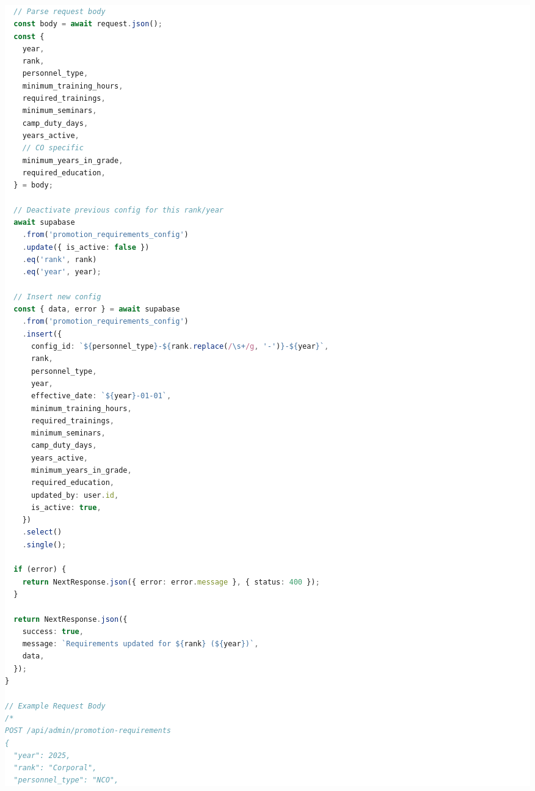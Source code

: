 ```typescript
  // Parse request body
  const body = await request.json();
  const {
    year,
    rank,
    personnel_type,
    minimum_training_hours,
    required_trainings,
    minimum_seminars,
    camp_duty_days,
    years_active,
    // CO specific
    minimum_years_in_grade,
    required_education,
  } = body;

  // Deactivate previous config for this rank/year
  await supabase
    .from('promotion_requirements_config')
    .update({ is_active: false })
    .eq('rank', rank)
    .eq('year', year);

  // Insert new config
  const { data, error } = await supabase
    .from('promotion_requirements_config')
    .insert({
      config_id: `${personnel_type}-${rank.replace(/\s+/g, '-')}-${year}`,
      rank,
      personnel_type,
      year,
      effective_date: `${year}-01-01`,
      minimum_training_hours,
      required_trainings,
      minimum_seminars,
      camp_duty_days,
      years_active,
      minimum_years_in_grade,
      required_education,
      updated_by: user.id,
      is_active: true,
    })
    .select()
    .single();

  if (error) {
    return NextResponse.json({ error: error.message }, { status: 400 });
  }

  return NextResponse.json({
    success: true,
    message: `Requirements updated for ${rank} (${year})`,
    data,
  });
}

// Example Request Body
/*
POST /api/admin/promotion-requirements
{
  "year": 2025,
  "rank": "Corporal",
  "personnel_type": "NCO",
```